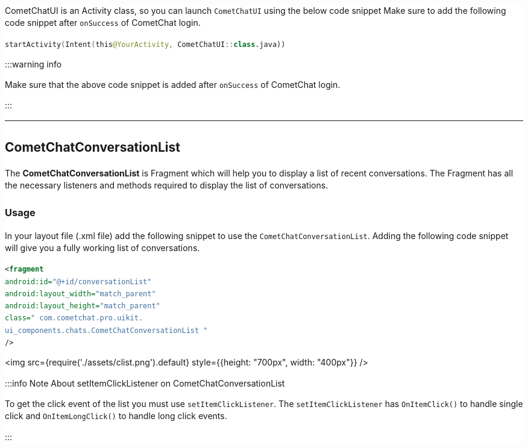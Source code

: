 CometChatUI is an Activity class, so you can launch `CometChatUI` using the below code snippet   Make sure to add the following code snippet after `onSuccess` of CometChat login.

<Tabs>
<TabItem value="js" label="Kotlin">

```kotlin
startActivity(Intent(this@YourActivity, CometChatUI::class.java))
```

</TabItem>
</Tabs>



:::warning info 

Make sure that the above code snippet is added after `onSuccess` of CometChat login.

:::


---

## **CometChatConversationList**

The **CometChatConversationList** is Fragment which will help you to display a list of recent conversations. The Fragment has all the necessary listeners and methods required to display the list of conversations.

### **Usage**

In your layout file (.xml file) add the following snippet to use the `CometChatConversationList`. Adding the following code snippet will give you a fully working list of conversations.


<Tabs>
<TabItem value="xml" label="XML">

```xml
<fragment
android:id="@+id/conversationList"
android:layout_width="match_parent"
android:layout_height="match_parent"
class=" com.cometchat.pro.uikit.
ui_components.chats.CometChatConversationList "
/>
```
</TabItem>
</Tabs>

<img src={require('./assets/clist.png').default} style={{height: "700px", width: "400px"}}   />

:::info  Note About setItemClickListener on CometChatConversationList

To get the click event of the list you must use `setItemClickListener`. The `setItemClickListener` has `OnItemClick()` to handle single click and `OnItemLongClick()` to handle long click events.

:::
